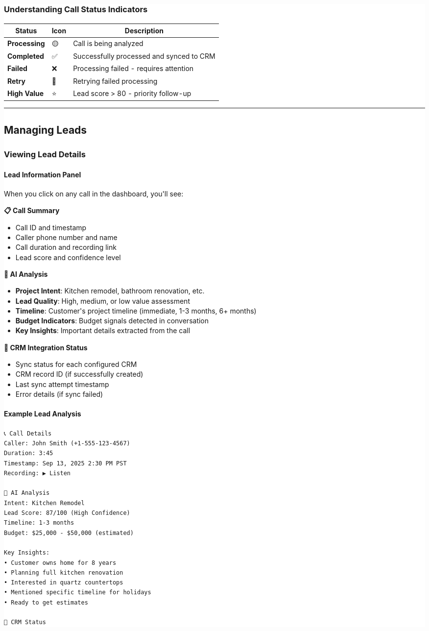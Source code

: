 ### Understanding Call Status Indicators

| Status | Icon | Description |
|--------|------|-------------|
| **Processing** | 🟡 | Call is being analyzed |
| **Completed** | ✅ | Successfully processed and synced to CRM |
| **Failed** | ❌ | Processing failed - requires attention |
| **Retry** | 🔄 | Retrying failed processing |
| **High Value** | ⭐ | Lead score > 80 - priority follow-up |

---

## Managing Leads

### Viewing Lead Details

#### Lead Information Panel
When you click on any call in the dashboard, you'll see:

**📋 Call Summary**
- Call ID and timestamp
- Caller phone number and name
- Call duration and recording link
- Lead score and confidence level

**🎯 AI Analysis**
- **Project Intent**: Kitchen remodel, bathroom renovation, etc.
- **Lead Quality**: High, medium, or low value assessment
- **Timeline**: Customer's project timeline (immediate, 1-3 months, 6+ months)
- **Budget Indicators**: Budget signals detected in conversation
- **Key Insights**: Important details extracted from the call

**🔄 CRM Integration Status**
- Sync status for each configured CRM
- CRM record ID (if successfully created)
- Last sync attempt timestamp
- Error details (if sync failed)

#### Example Lead Analysis

```
📞 Call Details
Caller: John Smith (+1-555-123-4567)
Duration: 3:45
Timestamp: Sep 13, 2025 2:30 PM PST
Recording: ▶️ Listen

🧠 AI Analysis
Intent: Kitchen Remodel
Lead Score: 87/100 (High Confidence)
Timeline: 1-3 months
Budget: $25,000 - $50,000 (estimated)

Key Insights:
• Customer owns home for 8 years
• Planning full kitchen renovation
• Interested in quartz countertops
• Mentioned specific timeline for holidays
• Ready to get estimates

💼 CRM Status
```